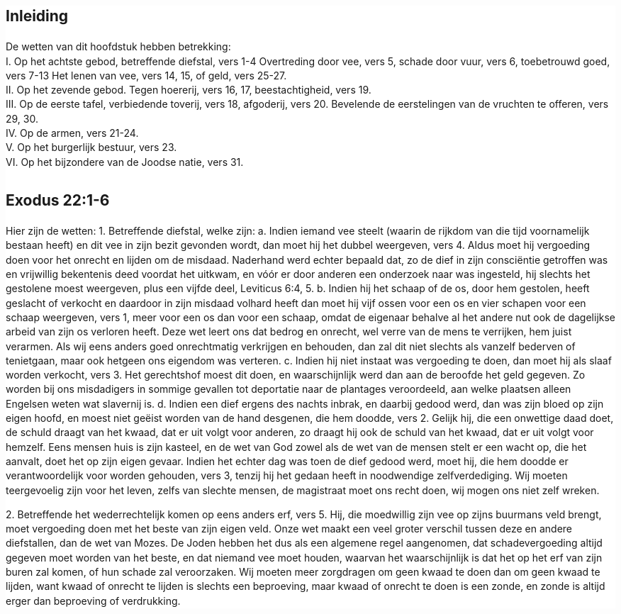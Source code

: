 ## Inleiding

De wetten van dit hoofdstuk hebben betrekking:  
I.	Op het achtste gebod, betreffende diefstal, vers 1-4 Overtreding door vee, vers 5, schade door vuur, vers 6, toebetrouwd goed, vers 7-13 Het lenen van vee, vers 14, 15, of geld, vers 25-27.  
II.	Op het zevende gebod. Tegen hoererij, vers 16, 17, beestachtigheid, vers 19.  
III.	Op de eerste tafel, verbiedende toverij, vers 18, afgoderij, vers 20. Bevelende de eerstelingen van de vruchten te offeren, vers 29, 30.  
IV.	Op de armen, vers 21-24.   
V.	Op het burgerlijk bestuur, vers 23.   
VI.	Op het bijzondere van de Joodse natie, vers 31.  

## Exodus 22:1-6 

Hier zijn de wetten:
1\. Betreffende diefstal, welke zijn: 
a. Indien iemand vee steelt (waarin de rijkdom van die tijd voornamelijk bestaan heeft) en dit vee in zijn bezit gevonden wordt, dan moet hij het dubbel weergeven, vers 4. Aldus moet hij vergoeding doen voor het onrecht en lijden om de misdaad. Naderhand werd echter bepaald dat, zo de dief in zijn consciëntie getroffen was en vrijwillig bekentenis deed voordat het uitkwam, en vóór er door anderen een onderzoek naar was ingesteld, hij slechts het gestolene moest weergeven, plus een vijfde deel, Leviticus 6:4, 5.
b. Indien hij het schaap of de os, door hem gestolen, heeft geslacht of verkocht en daardoor in zijn misdaad volhard heeft dan moet hij vijf ossen voor een os en vier schapen voor een schaap weergeven, vers 1, meer voor een os dan voor een schaap, omdat de eigenaar behalve al het andere nut ook de dagelijkse arbeid van zijn os verloren heeft. Deze wet leert ons dat bedrog en onrecht, wel verre van de mens te verrijken, hem juist verarmen. Als wij eens anders goed onrechtmatig verkrijgen en behouden, dan zal dit niet slechts als vanzelf bederven of tenietgaan, maar ook hetgeen ons eigendom was verteren.
c. Indien hij niet instaat was vergoeding te doen, dan moet hij als slaaf worden verkocht, vers 3. Het gerechtshof moest dit doen, en waarschijnlijk werd dan aan de beroofde het geld gegeven. Zo worden bij ons misdadigers in sommige gevallen tot deportatie naar de plantages veroordeeld, aan welke plaatsen alleen Engelsen weten wat slavernij is.
d. Indien een dief ergens des nachts inbrak, en daarbij gedood werd, dan was zijn bloed op zijn eigen hoofd, en moest niet geëist worden van de hand desgenen, die hem doodde, vers 2. Gelijk hij, die een onwettige daad doet, de schuld draagt van het kwaad, dat er uit volgt voor anderen, zo draagt hij ook de schuld van het kwaad, dat er uit volgt voor hemzelf. Eens mensen huis is zijn kasteel, en de wet van God zowel als de wet van de mensen stelt er een wacht op, die het aanvalt, doet het op zijn eigen gevaar. Indien het echter dag was toen de dief gedood werd, moet hij, die hem doodde er verantwoordelijk voor worden gehouden, vers 3, tenzij hij het gedaan heeft in noodwendige zelfverdediging. Wij moeten teergevoelig zijn voor het leven, zelfs van slechte mensen, de magistraat moet ons recht doen, wij mogen ons niet zelf wreken. 

2\. Betreffende het wederrechtelijk komen op eens anders erf, vers 5. Hij, die moedwillig zijn vee op zijns buurmans veld brengt, moet vergoeding doen met het beste van zijn eigen veld. Onze wet maakt een veel groter verschil tussen deze en andere diefstallen, dan de wet van Mozes. De Joden hebben het dus als een algemene regel aangenomen, dat schadevergoeding altijd gegeven moet worden van het beste, en dat niemand vee moet houden, waarvan het waarschijnlijk is dat het op het erf van zijn buren zal komen, of hun schade zal veroorzaken. Wij moeten meer zorgdragen om geen kwaad te doen dan om geen kwaad te lijden, want kwaad of onrecht te lijden is slechts een beproeving, maar kwaad of onrecht te doen is een zonde, en zonde is altijd erger dan beproeving of verdrukking. 

